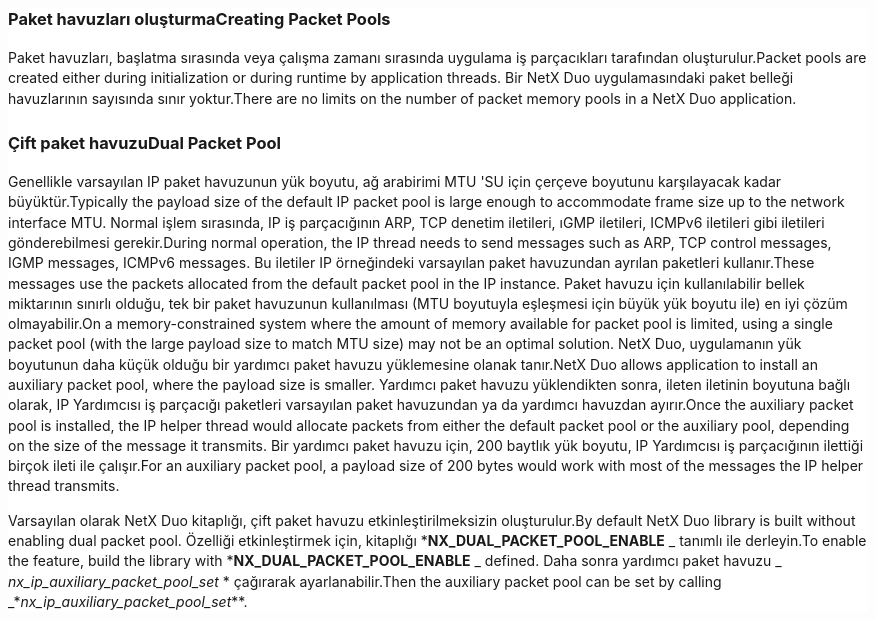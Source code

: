 ### <a name="creating-packet-pools"></a><span data-ttu-id="0fb2f-272">Paket havuzları oluşturma</span><span class="sxs-lookup"><span data-stu-id="0fb2f-272">Creating Packet Pools</span></span>

<span data-ttu-id="0fb2f-273">Paket havuzları, başlatma sırasında veya çalışma zamanı sırasında uygulama iş parçacıkları tarafından oluşturulur.</span><span class="sxs-lookup"><span data-stu-id="0fb2f-273">Packet pools are created either during initialization or during runtime by  application threads.</span></span> <span data-ttu-id="0fb2f-274">Bir NetX Duo uygulamasındaki paket belleği havuzlarının sayısında sınır yoktur.</span><span class="sxs-lookup"><span data-stu-id="0fb2f-274">There are no limits on the number of packet memory pools in a NetX Duo application.</span></span>

### <a name="dual-packet-pool"></a><span data-ttu-id="0fb2f-275">Çift paket havuzu</span><span class="sxs-lookup"><span data-stu-id="0fb2f-275">Dual Packet Pool</span></span>

<span data-ttu-id="0fb2f-276">Genellikle varsayılan IP paket havuzunun yük boyutu, ağ arabirimi MTU 'SU için çerçeve boyutunu karşılayacak kadar büyüktür.</span><span class="sxs-lookup"><span data-stu-id="0fb2f-276">Typically the payload size of the default IP packet pool is large enough to accommodate frame size up to the network interface MTU.</span></span> <span data-ttu-id="0fb2f-277">Normal işlem sırasında, IP iş parçacığının ARP, TCP denetim iletileri, ıGMP iletileri, ICMPv6 iletileri gibi iletileri gönderebilmesi gerekir.</span><span class="sxs-lookup"><span data-stu-id="0fb2f-277">During normal operation, the IP thread needs to send messages such as ARP, TCP control messages, IGMP messages, ICMPv6 messages.</span></span> <span data-ttu-id="0fb2f-278">Bu iletiler IP örneğindeki varsayılan paket havuzundan ayrılan paketleri kullanır.</span><span class="sxs-lookup"><span data-stu-id="0fb2f-278">These messages use the packets allocated from the default packet pool in the IP instance.</span></span> <span data-ttu-id="0fb2f-279">Paket havuzu için kullanılabilir bellek miktarının sınırlı olduğu, tek bir paket havuzunun kullanılması (MTU boyutuyla eşleşmesi için büyük yük boyutu ile) en iyi çözüm olmayabilir.</span><span class="sxs-lookup"><span data-stu-id="0fb2f-279">On a memory-constrained system where the amount of memory available for packet pool is limited, using a single packet pool (with the large payload size to match MTU size) may not be an optimal solution.</span></span> <span data-ttu-id="0fb2f-280">NetX Duo, uygulamanın yük boyutunun daha küçük olduğu bir yardımcı paket havuzu yüklemesine olanak tanır.</span><span class="sxs-lookup"><span data-stu-id="0fb2f-280">NetX Duo allows application to install an auxiliary packet pool, where the payload size is smaller.</span></span> <span data-ttu-id="0fb2f-281">Yardımcı paket havuzu yüklendikten sonra, ileten iletinin boyutuna bağlı olarak, IP Yardımcısı iş parçacığı paketleri varsayılan paket havuzundan ya da yardımcı havuzdan ayırır.</span><span class="sxs-lookup"><span data-stu-id="0fb2f-281">Once the auxiliary packet pool is installed, the IP helper thread would allocate packets from either the default packet pool or the auxiliary pool, depending on the size of the message it transmits.</span></span> <span data-ttu-id="0fb2f-282">Bir yardımcı paket havuzu için, 200 baytlık yük boyutu, IP Yardımcısı iş parçacığının ilettiği birçok ileti ile çalışır.</span><span class="sxs-lookup"><span data-stu-id="0fb2f-282">For an auxiliary packet pool, a payload size of 200 bytes would work with most of the messages the IP helper thread transmits.</span></span>

<span data-ttu-id="0fb2f-283">Varsayılan olarak NetX Duo kitaplığı, çift paket havuzu etkinleştirilmeksizin oluşturulur.</span><span class="sxs-lookup"><span data-stu-id="0fb2f-283">By default NetX Duo library is built without enabling dual packet pool.</span></span> <span data-ttu-id="0fb2f-284">Özelliği etkinleştirmek için, kitaplığı \***NX_DUAL_PACKET_POOL_ENABLE** _ tanımlı ile derleyin.</span><span class="sxs-lookup"><span data-stu-id="0fb2f-284">To enable the feature, build the library with \***NX_DUAL_PACKET_POOL_ENABLE** _ defined.</span></span> <span data-ttu-id="0fb2f-285">Daha sonra yardımcı paket havuzu _ *_nx_ip_auxiliary_packet_pool_set_* \* çağırarak ayarlanabilir.</span><span class="sxs-lookup"><span data-stu-id="0fb2f-285">Then the auxiliary packet pool can be set by calling _\*_nx_ip_auxiliary_packet_pool_set_\*\*.</span></span>
